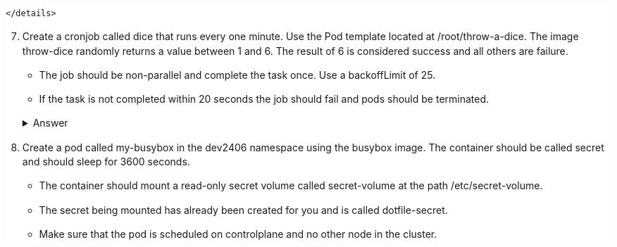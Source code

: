     </details>
      



7. Create a cronjob called dice that runs every one minute. Use the Pod template located at /root/throw-a-dice. The image throw-dice randomly returns a value between 1 and 6. The result of 6 is considered success and all others are failure.

    - The job should be non-parallel and complete the task once. Use a backoffLimit of 25.

    - If the task is not completed within 20 seconds the job should fail and pods should be terminated.

    <details><summary> Answer </summary>
    
    ```yaml
    ## cron-dice.yml 
    apiVersion: batch/v1
    kind: CronJob
    metadata:
      name: dice
    spec:
      schedule: "1 * * * *"
      jobTemplate:
        spec:
          backoffLimit: 25
          activeDeadlineSeconds: 20
          template:
            spec:
              containers:
              - name: dice
                image: throw-dice
                imagePullPolicy: IfNotPresent
              restartPolicy: Never
    ```
    ```bash
    controlplane ~ ➜  k apply -f  cron-dice.yml 
    cronjob.batch/dice created

    controlplane ~ ➜  k get cj
    NAME   SCHEDULE    SUSPEND   ACTIVE   LAST SCHEDULE   AGE
    dice   1 * * * *   False     0        <none>          13s 
    ```
    
    </details>
      



8. Create a pod called my-busybox in the dev2406 namespace using the busybox image. The container should be called secret and should sleep for 3600 seconds.

    - The container should mount a read-only secret volume called secret-volume at the path /etc/secret-volume. 
    
    - The secret being mounted has already been created for you and is called dotfile-secret.

    - Make sure that the pod is scheduled on controlplane and no other node in the cluster.
